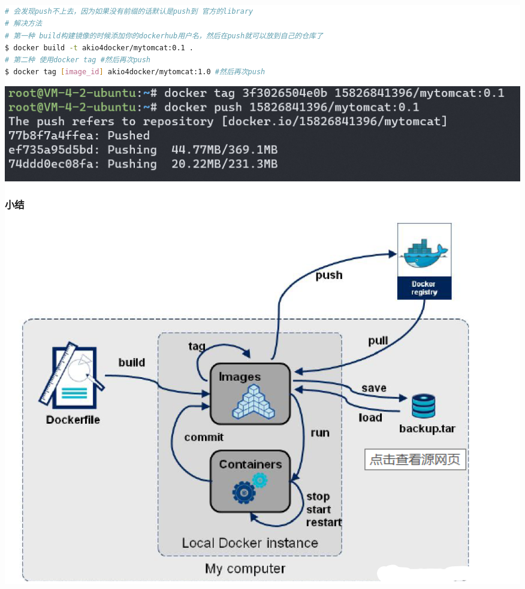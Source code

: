 ```bash
# 会发现push不上去，因为如果没有前缀的话默认是push到 官方的library
# 解决方法
# 第一种 build构建镜像的时候添加你的dockerhub用户名，然后在push就可以放到自己的仓库了
$ docker build -t akio4docker/mytomcat:0.1 .
# 第二种 使用docker tag #然后再次push
$ docker tag [image_id] akio4docker/mytomcat:1.0 #然后再次push
```

![image-20220610152233933](dockerBook.assets/image-20220610152233933.png)





### 小结

![image-20220610154917160](dockerBook.assets/image-20220610154917160.png)
